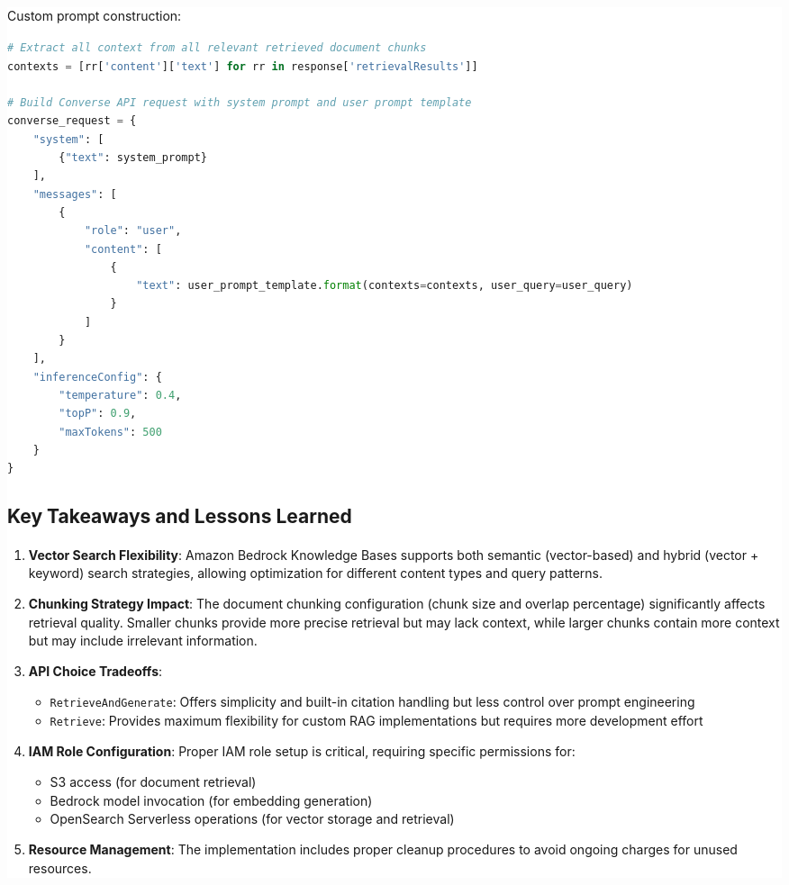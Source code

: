 Custom prompt construction:

```python
# Extract all context from all relevant retrieved document chunks
contexts = [rr['content']['text'] for rr in response['retrievalResults']]

# Build Converse API request with system prompt and user prompt template
converse_request = {
    "system": [
        {"text": system_prompt}
    ],
    "messages": [
        {
            "role": "user",
            "content": [
                {
                    "text": user_prompt_template.format(contexts=contexts, user_query=user_query)
                }
            ]
        }
    ],
    "inferenceConfig": {
        "temperature": 0.4,
        "topP": 0.9,
        "maxTokens": 500
    }
}
```

## Key Takeaways and Lessons Learned

1. **Vector Search Flexibility**: Amazon Bedrock Knowledge Bases supports both semantic (vector-based) and hybrid (vector + keyword) search strategies, allowing optimization for different content types and query patterns.

2. **Chunking Strategy Impact**: The document chunking configuration (chunk size and overlap percentage) significantly affects retrieval quality. Smaller chunks provide more precise retrieval but may lack context, while larger chunks contain more context but may include irrelevant information.

3. **API Choice Tradeoffs**:
   - `RetrieveAndGenerate`: Offers simplicity and built-in citation handling but less control over prompt engineering
   - `Retrieve`: Provides maximum flexibility for custom RAG implementations but requires more development effort

4. **IAM Role Configuration**: Proper IAM role setup is critical, requiring specific permissions for:
   - S3 access (for document retrieval)
   - Bedrock model invocation (for embedding generation)
   - OpenSearch Serverless operations (for vector storage and retrieval)

5. **Resource Management**: The implementation includes proper cleanup procedures to avoid ongoing charges for unused resources.
